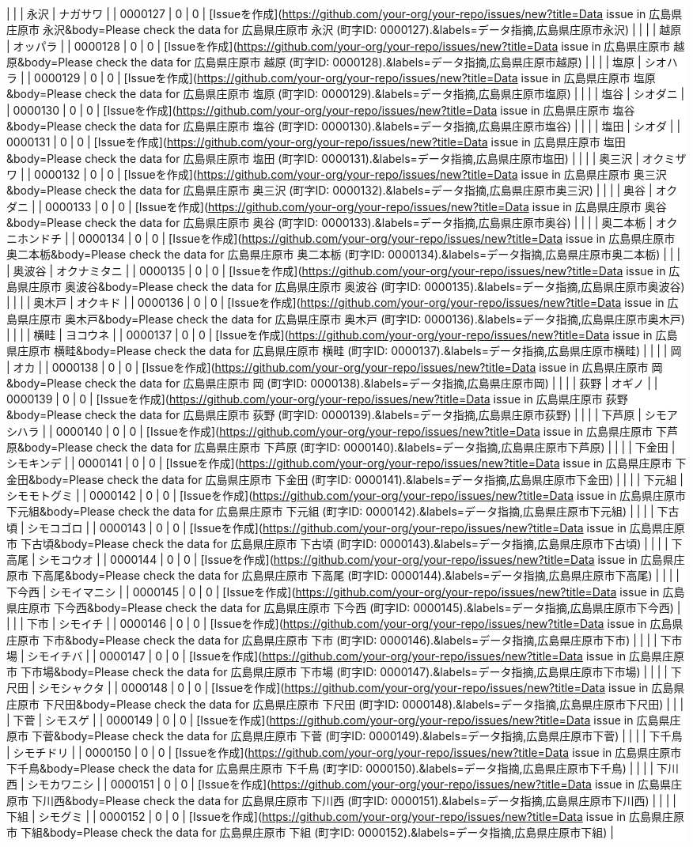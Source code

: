 |  |  | 永沢 |   ナガサワ |  | 0000127 | 0 | 0 | [Issueを作成](https://github.com/your-org/your-repo/issues/new?title=Data issue in 広島県庄原市   永沢&body=Please check the data for 広島県庄原市   永沢 (町字ID: 0000127).&labels=データ指摘,広島県庄原市永沢) |
|  |  | 越原 |   オッパラ |  | 0000128 | 0 | 0 | [Issueを作成](https://github.com/your-org/your-repo/issues/new?title=Data issue in 広島県庄原市   越原&body=Please check the data for 広島県庄原市   越原 (町字ID: 0000128).&labels=データ指摘,広島県庄原市越原) |
|  |  | 塩原 |   シオハラ |  | 0000129 | 0 | 0 | [Issueを作成](https://github.com/your-org/your-repo/issues/new?title=Data issue in 広島県庄原市   塩原&body=Please check the data for 広島県庄原市   塩原 (町字ID: 0000129).&labels=データ指摘,広島県庄原市塩原) |
|  |  | 塩谷 |   シオダニ |  | 0000130 | 0 | 0 | [Issueを作成](https://github.com/your-org/your-repo/issues/new?title=Data issue in 広島県庄原市   塩谷&body=Please check the data for 広島県庄原市   塩谷 (町字ID: 0000130).&labels=データ指摘,広島県庄原市塩谷) |
|  |  | 塩田 |   シオダ |  | 0000131 | 0 | 0 | [Issueを作成](https://github.com/your-org/your-repo/issues/new?title=Data issue in 広島県庄原市   塩田&body=Please check the data for 広島県庄原市   塩田 (町字ID: 0000131).&labels=データ指摘,広島県庄原市塩田) |
|  |  | 奥三沢 |   オクミザワ |  | 0000132 | 0 | 0 | [Issueを作成](https://github.com/your-org/your-repo/issues/new?title=Data issue in 広島県庄原市   奥三沢&body=Please check the data for 広島県庄原市   奥三沢 (町字ID: 0000132).&labels=データ指摘,広島県庄原市奥三沢) |
|  |  | 奥谷 |   オクダニ |  | 0000133 | 0 | 0 | [Issueを作成](https://github.com/your-org/your-repo/issues/new?title=Data issue in 広島県庄原市   奥谷&body=Please check the data for 広島県庄原市   奥谷 (町字ID: 0000133).&labels=データ指摘,広島県庄原市奥谷) |
|  |  | 奥二本栃 |   オクニホンドチ |  | 0000134 | 0 | 0 | [Issueを作成](https://github.com/your-org/your-repo/issues/new?title=Data issue in 広島県庄原市   奥二本栃&body=Please check the data for 広島県庄原市   奥二本栃 (町字ID: 0000134).&labels=データ指摘,広島県庄原市奥二本栃) |
|  |  | 奥波谷 |   オクナミタニ |  | 0000135 | 0 | 0 | [Issueを作成](https://github.com/your-org/your-repo/issues/new?title=Data issue in 広島県庄原市   奥波谷&body=Please check the data for 広島県庄原市   奥波谷 (町字ID: 0000135).&labels=データ指摘,広島県庄原市奥波谷) |
|  |  | 奥木戸 |   オクキド |  | 0000136 | 0 | 0 | [Issueを作成](https://github.com/your-org/your-repo/issues/new?title=Data issue in 広島県庄原市   奥木戸&body=Please check the data for 広島県庄原市   奥木戸 (町字ID: 0000136).&labels=データ指摘,広島県庄原市奥木戸) |
|  |  | 横畦 |   ヨコウネ |  | 0000137 | 0 | 0 | [Issueを作成](https://github.com/your-org/your-repo/issues/new?title=Data issue in 広島県庄原市   横畦&body=Please check the data for 広島県庄原市   横畦 (町字ID: 0000137).&labels=データ指摘,広島県庄原市横畦) |
|  |  | 岡 |   オカ |  | 0000138 | 0 | 0 | [Issueを作成](https://github.com/your-org/your-repo/issues/new?title=Data issue in 広島県庄原市   岡&body=Please check the data for 広島県庄原市   岡 (町字ID: 0000138).&labels=データ指摘,広島県庄原市岡) |
|  |  | 荻野 |   オギノ |  | 0000139 | 0 | 0 | [Issueを作成](https://github.com/your-org/your-repo/issues/new?title=Data issue in 広島県庄原市   荻野&body=Please check the data for 広島県庄原市   荻野 (町字ID: 0000139).&labels=データ指摘,広島県庄原市荻野) |
|  |  | 下芦原 |   シモアシハラ |  | 0000140 | 0 | 0 | [Issueを作成](https://github.com/your-org/your-repo/issues/new?title=Data issue in 広島県庄原市   下芦原&body=Please check the data for 広島県庄原市   下芦原 (町字ID: 0000140).&labels=データ指摘,広島県庄原市下芦原) |
|  |  | 下金田 |   シモキンデ |  | 0000141 | 0 | 0 | [Issueを作成](https://github.com/your-org/your-repo/issues/new?title=Data issue in 広島県庄原市   下金田&body=Please check the data for 広島県庄原市   下金田 (町字ID: 0000141).&labels=データ指摘,広島県庄原市下金田) |
|  |  | 下元組 |   シモモトグミ |  | 0000142 | 0 | 0 | [Issueを作成](https://github.com/your-org/your-repo/issues/new?title=Data issue in 広島県庄原市   下元組&body=Please check the data for 広島県庄原市   下元組 (町字ID: 0000142).&labels=データ指摘,広島県庄原市下元組) |
|  |  | 下古頃 |   シモコゴロ |  | 0000143 | 0 | 0 | [Issueを作成](https://github.com/your-org/your-repo/issues/new?title=Data issue in 広島県庄原市   下古頃&body=Please check the data for 広島県庄原市   下古頃 (町字ID: 0000143).&labels=データ指摘,広島県庄原市下古頃) |
|  |  | 下高尾 |   シモコウオ |  | 0000144 | 0 | 0 | [Issueを作成](https://github.com/your-org/your-repo/issues/new?title=Data issue in 広島県庄原市   下高尾&body=Please check the data for 広島県庄原市   下高尾 (町字ID: 0000144).&labels=データ指摘,広島県庄原市下高尾) |
|  |  | 下今西 |   シモイマニシ |  | 0000145 | 0 | 0 | [Issueを作成](https://github.com/your-org/your-repo/issues/new?title=Data issue in 広島県庄原市   下今西&body=Please check the data for 広島県庄原市   下今西 (町字ID: 0000145).&labels=データ指摘,広島県庄原市下今西) |
|  |  | 下市 |   シモイチ |  | 0000146 | 0 | 0 | [Issueを作成](https://github.com/your-org/your-repo/issues/new?title=Data issue in 広島県庄原市   下市&body=Please check the data for 広島県庄原市   下市 (町字ID: 0000146).&labels=データ指摘,広島県庄原市下市) |
|  |  | 下市場 |   シモイチバ |  | 0000147 | 0 | 0 | [Issueを作成](https://github.com/your-org/your-repo/issues/new?title=Data issue in 広島県庄原市   下市場&body=Please check the data for 広島県庄原市   下市場 (町字ID: 0000147).&labels=データ指摘,広島県庄原市下市場) |
|  |  | 下尺田 |   シモシャクタ |  | 0000148 | 0 | 0 | [Issueを作成](https://github.com/your-org/your-repo/issues/new?title=Data issue in 広島県庄原市   下尺田&body=Please check the data for 広島県庄原市   下尺田 (町字ID: 0000148).&labels=データ指摘,広島県庄原市下尺田) |
|  |  | 下菅 |   シモスゲ |  | 0000149 | 0 | 0 | [Issueを作成](https://github.com/your-org/your-repo/issues/new?title=Data issue in 広島県庄原市   下菅&body=Please check the data for 広島県庄原市   下菅 (町字ID: 0000149).&labels=データ指摘,広島県庄原市下菅) |
|  |  | 下千鳥 |   シモチドリ |  | 0000150 | 0 | 0 | [Issueを作成](https://github.com/your-org/your-repo/issues/new?title=Data issue in 広島県庄原市   下千鳥&body=Please check the data for 広島県庄原市   下千鳥 (町字ID: 0000150).&labels=データ指摘,広島県庄原市下千鳥) |
|  |  | 下川西 |   シモカワニシ |  | 0000151 | 0 | 0 | [Issueを作成](https://github.com/your-org/your-repo/issues/new?title=Data issue in 広島県庄原市   下川西&body=Please check the data for 広島県庄原市   下川西 (町字ID: 0000151).&labels=データ指摘,広島県庄原市下川西) |
|  |  | 下組 |   シモグミ |  | 0000152 | 0 | 0 | [Issueを作成](https://github.com/your-org/your-repo/issues/new?title=Data issue in 広島県庄原市   下組&body=Please check the data for 広島県庄原市   下組 (町字ID: 0000152).&labels=データ指摘,広島県庄原市下組) |